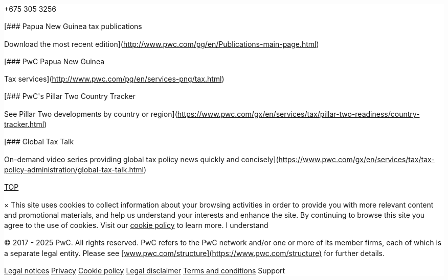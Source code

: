 +675 305 3256







[### Papua New Guinea tax publications

Download the most recent edition](http://www.pwc.com/pg/en/Publications-main-page.html)

[### PwC Papua New Guinea

Tax services](http://www.pwc.com/pg/en/services-png/tax.html)

[### PwC's Pillar Two Country Tracker

See Pillar Two developments by country or region](https://www.pwc.com/gx/en/services/tax/pillar-two-readiness/country-tracker.html)

[### Global Tax Talk

On-demand video series providing global tax policy news quickly and concisely](https://www.pwc.com/gx/en/services/tax/tax-policy-administration/global-tax-talk.html)






 
[TOP](papua-new-guinea%3FtopicTypeId=399bcbae-2967-429b-b371-99be91a47b34.html# "Return to top of the page")




×
 This site uses cookies to collect information about your browsing activities in order to provide you with more relevant content and promotional materials, and help us understand your interests and enhance the site. By continuing to browse this site you agree to the use of cookies. Visit our [cookie policy](https://www.pwc.com/gx/en/legal-notices/cookie-policy.html) to learn more.
I understand




© 2017 - 2025 PwC. All rights reserved. PwC refers to the PwC network and/or one or more of its member firms, each of which is a separate legal entity. Please see [www.pwc.com/structure](https://www.pwc.com/structure) for further details.


[Legal notices](https://www.pwc.com/gx/en/legal-notices.html)
[Privacy](https://www.pwc.com/gx/en/legal-notices/pwc-privacy-statement.html)
[Cookie policy](https://www.pwc.com/gx/en/legal-notices/cookie-policy.html)
[Legal disclaimer](https://www.pwc.com/gx/en/legal-notices/legal-disclaimer.html)
[Terms and conditions](https://www.pwc.com/gx/en/legal-notices/terms-and-conditions.html)
Support






